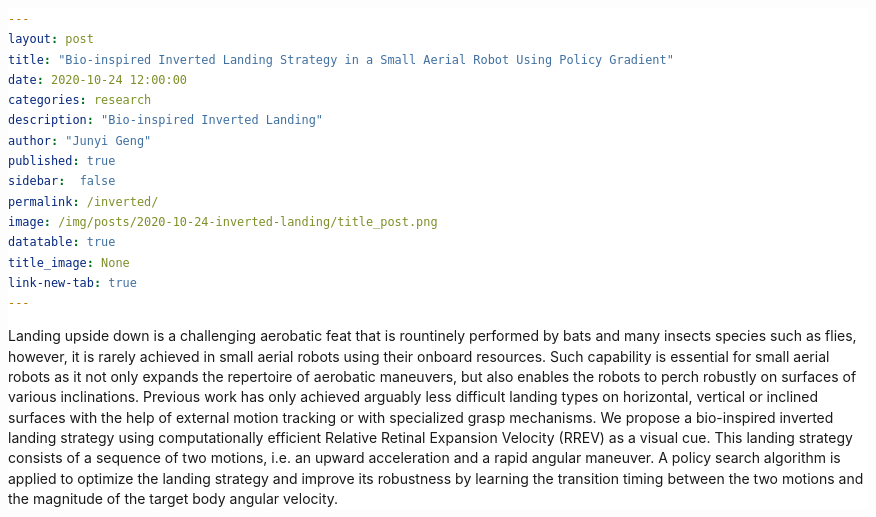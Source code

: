 ```yaml
---
layout: post
title: "Bio-inspired Inverted Landing Strategy in a Small Aerial Robot Using Policy Gradient"
date: 2020-10-24 12:00:00
categories: research
description: "Bio-inspired Inverted Landing"
author: "Junyi Geng"
published: true
sidebar:  false
permalink: /inverted/
image: /img/posts/2020-10-24-inverted-landing/title_post.png
datatable: true
title_image: None
link-new-tab: true
---
```




Landing upside down is a challenging aerobatic feat that is rountinely performed by bats and many insects species such as flies, however, it is rarely achieved in small aerial robots using their onboard resources. Such capability is essential for small aerial robots as it not only expands the repertoire of aerobatic maneuvers, but also enables the robots to perch robustly on surfaces of various inclinations.
Previous work has only achieved arguably less difficult landing types on horizontal, vertical or inclined surfaces with the help of external motion tracking or with specialized grasp mechanisms. 
We propose a bio-inspired inverted landing strategy using computationally efficient Relative Retinal Expansion Velocity (RREV) as a visual cue. This landing strategy consists of a sequence of two motions, i.e. an upward acceleration and a rapid angular maneuver. A policy search algorithm is applied to optimize the landing strategy and improve its robustness by learning the transition timing between the two motions and the magnitude of the
target body angular velocity.

<figure>